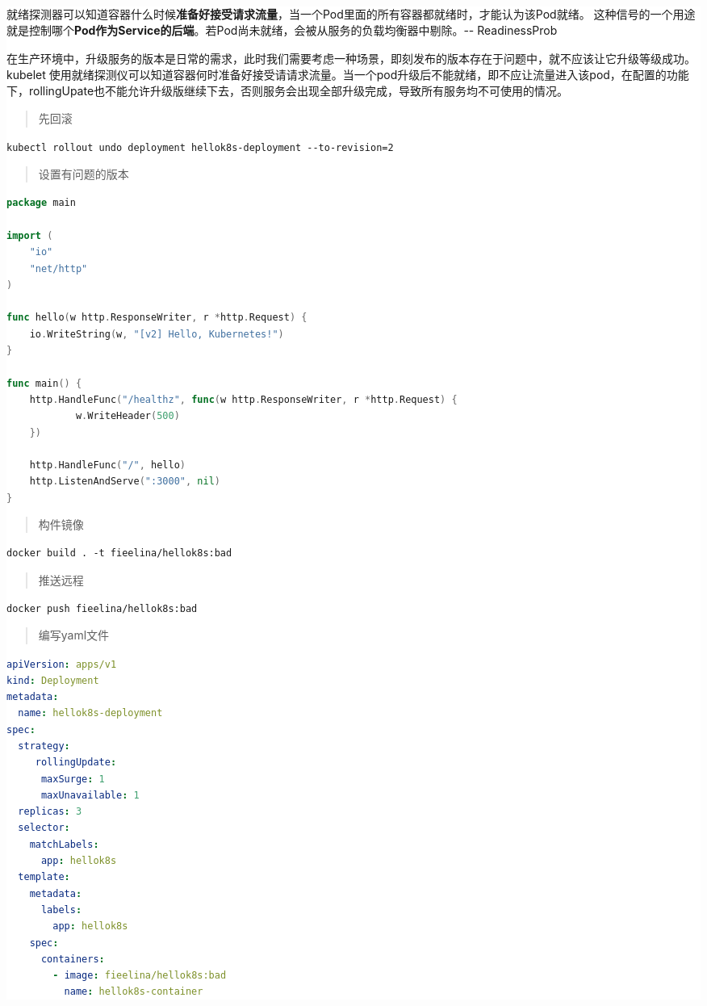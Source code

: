 就绪探测器可以知道容器什么时候**准备好接受请求流量**，当一个Pod里面的所有容器都就绪时，才能认为该Pod就绪。 这种信号的一个用途就是控制哪个**Pod作为Service的后端**。若Pod尚未就绪，会被从服务的负载均衡器中剔除。-- ReadinessProb

在生产环境中，升级服务的版本是日常的需求，此时我们需要考虑一种场景，即刻发布的版本存在于问题中，就不应该让它升级等级成功。kubelet 使用就绪探测仪可以知道容器何时准备好接受请请求流量。当一个pod升级后不能就绪，即不应让流量进入该pod，在配置的功能下，rollingUpate也不能允许升级版继续下去，否则服务会出现全部升级完成，导致所有服务均不可使用的情况。

> 先回滚

```shell
kubectl rollout undo deployment hellok8s-deployment --to-revision=2
```

> 设置有问题的版本

```go 
package main

import (
	"io"
	"net/http"
)

func hello(w http.ResponseWriter, r *http.Request) {
	io.WriteString(w, "[v2] Hello, Kubernetes!")
}

func main() {
	http.HandleFunc("/healthz", func(w http.ResponseWriter, r *http.Request) {
			w.WriteHeader(500)
	})

	http.HandleFunc("/", hello)
	http.ListenAndServe(":3000", nil)
}
```

> 构件镜像
```shell
docker build . -t fieelina/hellok8s:bad
```
> 推送远程
```shell
docker push fieelina/hellok8s:bad
```

> 编写yaml文件
```yaml
apiVersion: apps/v1
kind: Deployment
metadata:
  name: hellok8s-deployment
spec:
  strategy:
     rollingUpdate:
      maxSurge: 1
      maxUnavailable: 1
  replicas: 3
  selector:
    matchLabels:
      app: hellok8s
  template:
    metadata:
      labels:
        app: hellok8s
    spec:
      containers:
        - image: fieelina/hellok8s:bad
          name: hellok8s-container
```